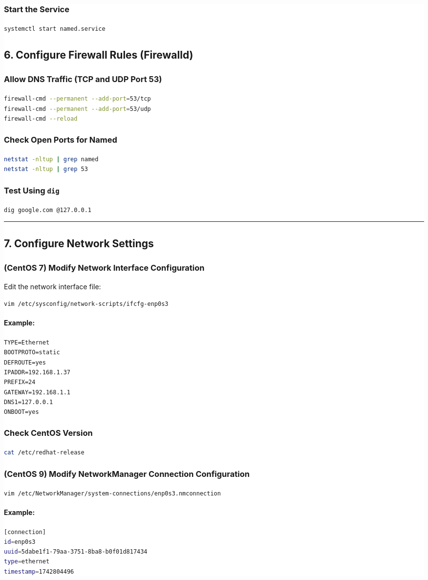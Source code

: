 ### **Start the Service**
```bash
systemctl start named.service
```

## **6. Configure Firewall Rules (Firewalld)**
### **Allow DNS Traffic (TCP and UDP Port 53)**
```bash
firewall-cmd --permanent --add-port=53/tcp
firewall-cmd --permanent --add-port=53/udp
firewall-cmd --reload
```

### **Check Open Ports for Named**
```bash
netstat -nltup | grep named
netstat -nltup | grep 53
```

### **Test Using `dig`**
```bash
dig google.com @127.0.0.1
```

---

## **7. Configure Network Settings**
### **(CentOS 7) Modify Network Interface Configuration**
Edit the network interface file:
```bash
vim /etc/sysconfig/network-scripts/ifcfg-enp0s3
```
#### **Example:**
```
TYPE=Ethernet
BOOTPROTO=static
DEFROUTE=yes
IPADDR=192.168.1.37
PREFIX=24
GATEWAY=192.168.1.1
DNS1=127.0.0.1
ONBOOT=yes
```

### **Check CentOS Version**
```bash
cat /etc/redhat-release
```

### **(CentOS 9) Modify NetworkManager Connection Configuration**
```bash
vim /etc/NetworkManager/system-connections/enp0s3.nmconnection
```
#### **Example:**
```bash
[connection]
id=enp0s3
uuid=5dabe1f1-79aa-3751-8ba8-b0f01d817434
type=ethernet
timestamp=1742804496

```